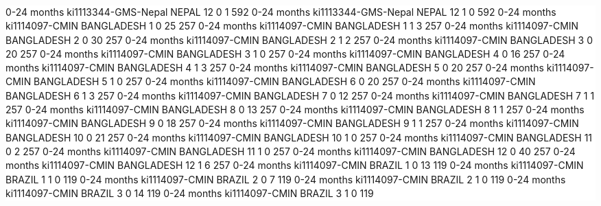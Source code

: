 0-24 months   ki1113344-GMS-Nepal        NEPAL                          12               0        1     592
0-24 months   ki1113344-GMS-Nepal        NEPAL                          12               1        0     592
0-24 months   ki1114097-CMIN             BANGLADESH                     1                0       25     257
0-24 months   ki1114097-CMIN             BANGLADESH                     1                1        3     257
0-24 months   ki1114097-CMIN             BANGLADESH                     2                0       30     257
0-24 months   ki1114097-CMIN             BANGLADESH                     2                1        2     257
0-24 months   ki1114097-CMIN             BANGLADESH                     3                0       20     257
0-24 months   ki1114097-CMIN             BANGLADESH                     3                1        0     257
0-24 months   ki1114097-CMIN             BANGLADESH                     4                0       16     257
0-24 months   ki1114097-CMIN             BANGLADESH                     4                1        3     257
0-24 months   ki1114097-CMIN             BANGLADESH                     5                0       20     257
0-24 months   ki1114097-CMIN             BANGLADESH                     5                1        0     257
0-24 months   ki1114097-CMIN             BANGLADESH                     6                0       20     257
0-24 months   ki1114097-CMIN             BANGLADESH                     6                1        3     257
0-24 months   ki1114097-CMIN             BANGLADESH                     7                0       12     257
0-24 months   ki1114097-CMIN             BANGLADESH                     7                1        1     257
0-24 months   ki1114097-CMIN             BANGLADESH                     8                0       13     257
0-24 months   ki1114097-CMIN             BANGLADESH                     8                1        1     257
0-24 months   ki1114097-CMIN             BANGLADESH                     9                0       18     257
0-24 months   ki1114097-CMIN             BANGLADESH                     9                1        1     257
0-24 months   ki1114097-CMIN             BANGLADESH                     10               0       21     257
0-24 months   ki1114097-CMIN             BANGLADESH                     10               1        0     257
0-24 months   ki1114097-CMIN             BANGLADESH                     11               0        2     257
0-24 months   ki1114097-CMIN             BANGLADESH                     11               1        0     257
0-24 months   ki1114097-CMIN             BANGLADESH                     12               0       40     257
0-24 months   ki1114097-CMIN             BANGLADESH                     12               1        6     257
0-24 months   ki1114097-CMIN             BRAZIL                         1                0       13     119
0-24 months   ki1114097-CMIN             BRAZIL                         1                1        0     119
0-24 months   ki1114097-CMIN             BRAZIL                         2                0        7     119
0-24 months   ki1114097-CMIN             BRAZIL                         2                1        0     119
0-24 months   ki1114097-CMIN             BRAZIL                         3                0       14     119
0-24 months   ki1114097-CMIN             BRAZIL                         3                1        0     119